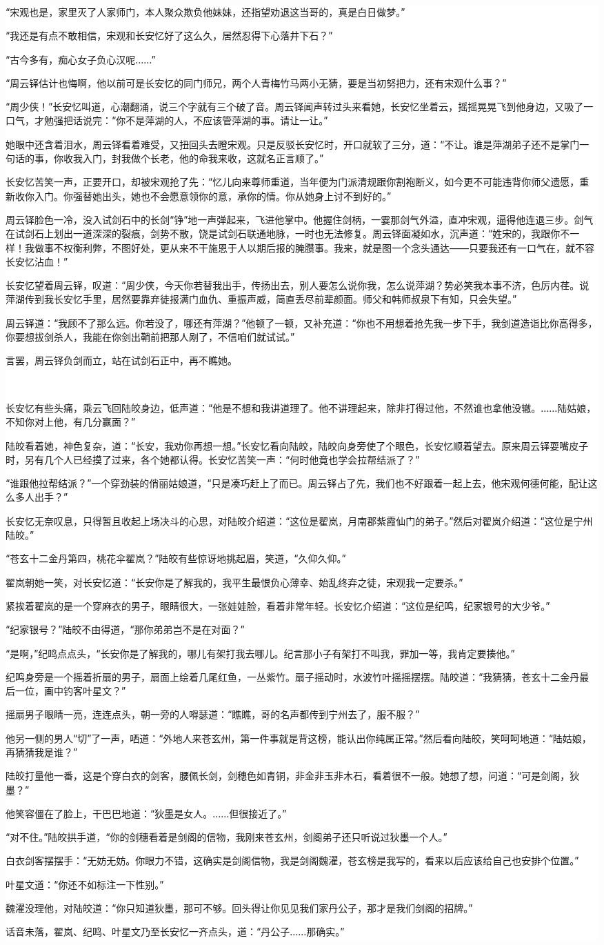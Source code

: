 “宋观也是，家里灭了人家师门，本人聚众欺负他妹妹，还指望劝退这当哥的，真是白日做梦。”

“我还是有点不敢相信，宋观和长安忆好了这么久，居然忍得下心落井下石？”

“古今多有，痴心女子负心汉呢……”

“周云铎估计也悔啊，他以前可是长安忆的同门师兄，两个人青梅竹马两小无猜，要是当初努把力，还有宋观什么事？”

“周少侠！”长安忆叫道，心潮翻涌，说三个字就有三个破了音。周云铎闻声转过头来看她，长安忆坐着云，摇摇晃晃飞到他身边，又吸了一口气，才勉强把话说完：“你不是萍湖的人，不应该管萍湖的事。请让一让。”

她眼中还含着泪水，周云铎看着难受，又扭回头去瞪宋观。只是反驳长安忆时，开口就软了三分，道：“不让。谁是萍湖弟子还不是掌门一句话的事，你收我入门，封我做个长老，他的命我来收，这就名正言顺了。”

长安忆苦笑一声，正要开口，却被宋观抢了先：“忆儿向来尊师重道，当年便为门派清规跟你割袍断义，如今更不可能违背你师父遗愿，重新收你入门。你强替她出头，她也不会愿意领你的意，承你的情。你从她身上讨不到好的。”

周云铎脸色一冷，没入试剑石中的长剑“铮”地一声弹起来，飞进他掌中。他握住剑柄，一霎那剑气外溢，直冲宋观，逼得他连退三步。剑气在试剑石上划出一道深深的裂痕，剑势不散，饶是试剑石联通地脉，一时也无法修复。周云铎面凝如水，沉声道：“姓宋的，我跟你不一样！我做事不权衡利弊，不图好处，更从来不干施恩于人以期后报的腌臜事。我来，就是图一个念头通达——只要我还有一口气在，就不容长安忆沾血！”

长安忆望着周云铎，叹道：“周少侠，今天你若替我出手，传扬出去，别人要怎么说你我，怎么说萍湖？势必笑我本事不济，色厉内荏。说萍湖传到我长安忆手里，居然要靠弃徒报满门血仇、重振声威，简直丢尽前辈颜面。师父和韩师叔泉下有知，只会失望。”

周云铎道：“我顾不了那么远。你若没了，哪还有萍湖？”他顿了一顿，又补充道：“你也不用想着抢先我一步下手，我剑道造诣比你高得多，你要想拔剑杀人，我能在你剑出鞘前把那人剐了，不信咱们就试试。”

言罢，周云铎负剑而立，站在试剑石正中，再不瞧她。

<br>

长安忆有些头痛，乘云飞回陆皎身边，低声道：“他是不想和我讲道理了。他不讲理起来，除非打得过他，不然谁也拿他没辙。……陆姑娘，不知你对上他，有几分赢面？”

陆皎看着她，神色复杂，道：“长安，我劝你再想一想。”长安忆看向陆皎，陆皎向身旁使了个眼色，长安忆顺着望去。原来周云铎耍嘴皮子时，另有几个人已经摸了过来，各个她都认得。长安忆苦笑一声：“何时他竟也学会拉帮结派了？”

“谁跟他拉帮结派？”一个穿劲装的俏丽姑娘道，“只是凑巧赶上了而已。周云铎占了先，我们也不好跟着一起上去，他宋观何德何能，配让这么多人出手？”

长安忆无奈叹息，只得暂且收起上场决斗的心思，对陆皎介绍道：“这位是翟岚，月南郡紫霞仙门的弟子。”然后对翟岚介绍道：“这位是宁州陆皎。”

“苍玄十二金丹第四，桃花伞翟岚？”陆皎有些惊讶地挑起眉，笑道，“久仰久仰。”

翟岚朝她一笑，对长安忆道：“长安你是了解我的，我平生最恨负心薄幸、始乱终弃之徒，宋观我一定要杀。”

紧挨着翟岚的是一个穿麻衣的男子，眼睛很大，一张娃娃脸，看着非常年轻。长安忆介绍道：“这位是纪鸣，纪家银号的大少爷。”

“纪家银号？”陆皎不由得道，“那你弟弟岂不是在对面？”

“是啊，”纪鸣点点头，“长安你是了解我的，哪儿有架打我去哪儿。纪言那小子有架打不叫我，罪加一等，我肯定要揍他。”

纪鸣身旁是一个摇着折扇的男子，扇面上绘着几尾红鱼，一丛紫竹。扇子摇动时，水波竹叶摇摇摆摆。陆皎道：“我猜猜，苍玄十二金丹最后一位，画中钓客叶星文？”

摇扇男子眼睛一亮，连连点头，朝一旁的人嘚瑟道：“瞧瞧，哥的名声都传到宁州去了，服不服？”

他另一侧的男人“切”了一声，哂道：“外地人来苍玄州，第一件事就是背这榜，能认出你纯属正常。”然后看向陆皎，笑呵呵地道：“陆姑娘，再猜猜我是谁？”

陆皎打量他一番，这是个穿白衣的剑客，腰佩长剑，剑穗色如青铜，非金非玉非木石，看着很不一般。她想了想，问道：“可是剑阁，狄墨？”

他笑容僵在了脸上，干巴巴地道：“狄墨是女人。……但很接近了。”

“对不住。”陆皎拱手道，“你的剑穗看着是剑阁的信物，我刚来苍玄州，剑阁弟子还只听说过狄墨一个人。”

白衣剑客摆摆手：“无妨无妨。你眼力不错，这确实是剑阁信物，我是剑阁魏濯，苍玄榜是我写的，看来以后应该给自己也安排个位置。”

叶星文道：“你还不如标注一下性别。”

魏濯没理他，对陆皎道：“你只知道狄墨，那可不够。回头得让你见见我们家丹公子，那才是我们剑阁的招牌。”

话音未落，翟岚、纪鸣、叶星文乃至长安忆一齐点头，道：“丹公子……那确实。”
